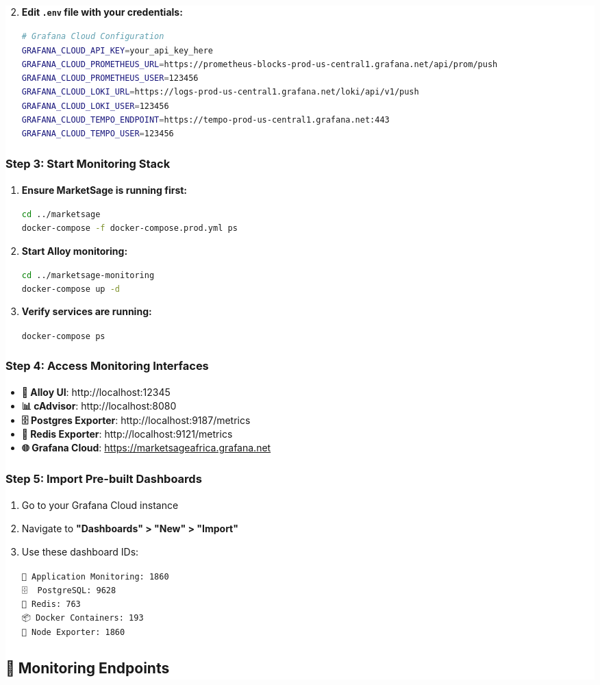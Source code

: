 2. **Edit `.env` file with your credentials:**
   ```bash
   # Grafana Cloud Configuration
   GRAFANA_CLOUD_API_KEY=your_api_key_here
   GRAFANA_CLOUD_PROMETHEUS_URL=https://prometheus-blocks-prod-us-central1.grafana.net/api/prom/push
   GRAFANA_CLOUD_PROMETHEUS_USER=123456
   GRAFANA_CLOUD_LOKI_URL=https://logs-prod-us-central1.grafana.net/loki/api/v1/push
   GRAFANA_CLOUD_LOKI_USER=123456
   GRAFANA_CLOUD_TEMPO_ENDPOINT=https://tempo-prod-us-central1.grafana.net:443
   GRAFANA_CLOUD_TEMPO_USER=123456
   ```

### Step 3: Start Monitoring Stack

1. **Ensure MarketSage is running first:**
   ```bash
   cd ../marketsage
   docker-compose -f docker-compose.prod.yml ps
   ```

2. **Start Alloy monitoring:**
   ```bash
   cd ../marketsage-monitoring
   docker-compose up -d
   ```

3. **Verify services are running:**
   ```bash
   docker-compose ps
   ```

### Step 4: Access Monitoring Interfaces

- **🎯 Alloy UI**: http://localhost:12345
- **📊 cAdvisor**: http://localhost:8080
- **🗄️ Postgres Exporter**: http://localhost:9187/metrics
- **🔴 Redis Exporter**: http://localhost:9121/metrics
- **🌐 Grafana Cloud**: https://marketsageafrica.grafana.net

### Step 5: Import Pre-built Dashboards

1. Go to your Grafana Cloud instance
2. Navigate to **"Dashboards" > "New" > "Import"**
3. Use these dashboard IDs:

   ```
   📱 Application Monitoring: 1860
   🗄️  PostgreSQL: 9628
   🔴 Redis: 763
   📦 Docker Containers: 193
   🔧 Node Exporter: 1860
   ```

## 🎯 Monitoring Endpoints
